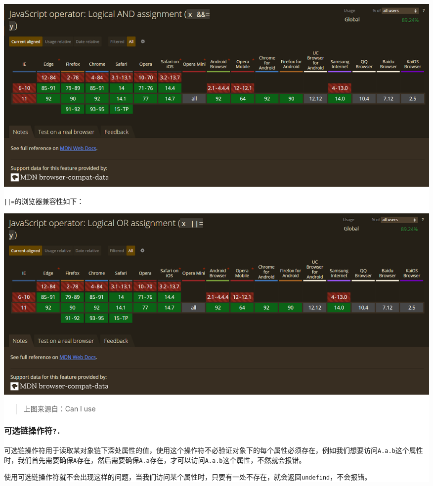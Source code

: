 ![](image/image_2.png)

`||=`的浏览器兼容性如下：

![](image/image_3.png)

> 上图来源自：Can I use


### 可选链操作符`?.`

可选链操作符用于读取某对象链下深处属性的值，使用这个操作符不必验证对象下的每个属性必须存在，例如我们想要访问`A.a.b`这个属性时，我们首先需要确保`A`存在，然后需要确保`A.a`存在，才可以访问`A.a.b`这个属性，不然就会报错。

使用可选链操作符就不会出现这样的问题，当我们访问某个属性时，只要有一处不存在，就会返回`undefind`，不会报错。
